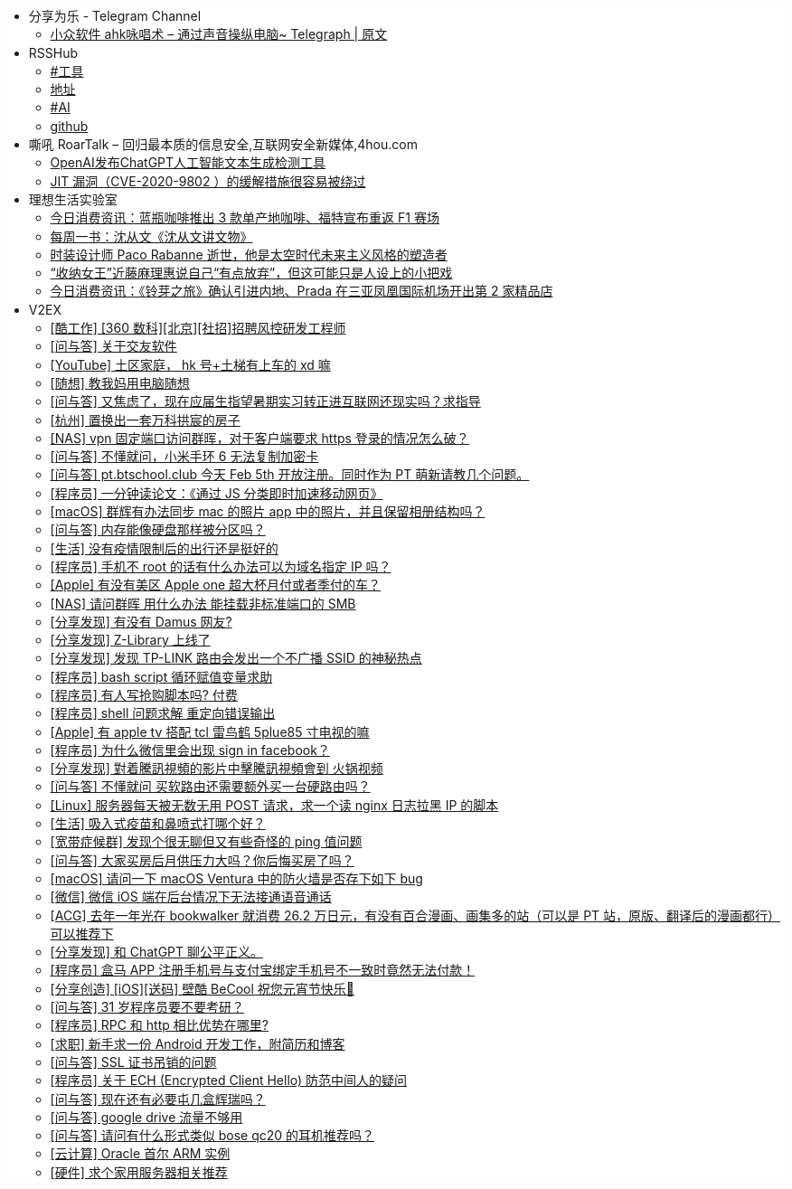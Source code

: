 - 分享为乐 - Telegram Channel
  - [小众软件 ahk咏唱术 – 通过声音操纵电脑~ Telegraph | 原文](https://t.me/dxsoft/23522)
- RSSHub
  - [#工具](https://t.me/s/tieliu?q=%23%E5%B7%A5%E5%85%B7)
  - [地址](https://testflight.apple.com/join/CLwjLxWl)
  - [#AI](https://t.me/s/tieliu?q=%23AI)
  - [github](https://github.com/ergo-services/ergo)
- 嘶吼 RoarTalk – 回归最本质的信息安全,互联网安全新媒体,4hou.com
  - [OpenAI发布ChatGPT人工智能文本生成检测工具](https://www.4hou.com/posts/xjJ3)
  - [JIT 漏洞（CVE-2020-9802 ）的缓解措施很容易被绕过](https://www.4hou.com/posts/2JL1)
- 理想生活实验室
  - [今日消费资讯：蓝瓶咖啡推出 3 款单产地咖啡、福特宣布重返 F1 赛场](http://www.toodaylab.com/81610)
  - [每周一书：沈从文《沈从文讲文物》](http://www.toodaylab.com/81608)
  - [时装设计师 Paco Rabanne 逝世，他是太空时代未来主义风格的塑造者](http://www.toodaylab.com/81614)
  - [“收纳女王”近藤麻理惠说自己“有点放弃”，但这可能只是人设上的小把戏](http://www.toodaylab.com/81613)
  - [今日消费资讯：《铃芽之旅》确认引进内地、Prada 在三亚凤凰国际机场开出第 2 家精品店](http://www.toodaylab.com/81609)
- V2EX
  - [[酷工作] [360 数科][北京][社招]招聘风控研发工程师](https://www.v2ex.com/t/913279#reply0)
  - [[问与答] 关于交友软件](https://www.v2ex.com/t/913278#reply2)
  - [[YouTube] 土区家庭， hk 号+土梯有上车的 xd 嘛](https://www.v2ex.com/t/913277#reply0)
  - [[随想] 教我妈用电脑随想](https://www.v2ex.com/t/913276#reply2)
  - [[问与答] 又焦虑了，现在应届生指望暑期实习转正进互联网还现实吗？求指导](https://www.v2ex.com/t/913275#reply1)
  - [[杭州] 置换出一套万科拱宸的房子](https://www.v2ex.com/t/913274#reply0)
  - [[NAS] vpn 固定端口访问群晖，对于客户端要求 https 登录的情况怎么破？](https://www.v2ex.com/t/913272#reply2)
  - [[问与答] 不懂就问，小米手环 6 无法复制加密卡](https://www.v2ex.com/t/913271#reply5)
  - [[问与答] pt.btschool.club 今天 Feb 5th 开放注册。同时作为 PT 萌新请教几个问题。](https://www.v2ex.com/t/913270#reply12)
  - [[程序员] 一分钟读论文：《通过 JS 分类即时加速移动网页》](https://www.v2ex.com/t/913269#reply1)
  - [[macOS] 群辉有办法同步 mac 的照片 app 中的照片，并且保留相册结构吗？](https://www.v2ex.com/t/913268#reply5)
  - [[问与答] 内存能像硬盘那样被分区吗？](https://www.v2ex.com/t/913266#reply7)
  - [[生活] 没有疫情限制后的出行还是挺好的](https://www.v2ex.com/t/913262#reply6)
  - [[程序员] 手机不 root 的话有什么办法可以为域名指定 IP 吗？](https://www.v2ex.com/t/913260#reply7)
  - [[Apple] 有没有美区 Apple one 超大杯月付或者季付的车？](https://www.v2ex.com/t/913259#reply0)
  - [[NAS] 请问群晖 用什么办法 能挂载非标准端口的 SMB](https://www.v2ex.com/t/913258#reply2)
  - [[分享发现] 有没有 Damus 网友?](https://www.v2ex.com/t/913257#reply0)
  - [[分享发现] Z-Library 上线了](https://www.v2ex.com/t/913255#reply6)
  - [[分享发现] 发现 TP-LINK 路由会发出一个不广播 SSID 的神秘热点](https://www.v2ex.com/t/913254#reply4)
  - [[程序员] bash script 循环赋值变量求助](https://www.v2ex.com/t/913253#reply0)
  - [[程序员] 有人写抢购脚本吗? 付费](https://www.v2ex.com/t/913251#reply2)
  - [[程序员] shell 问题求解 重定向错误输出](https://www.v2ex.com/t/913249#reply2)
  - [[Apple] 有 apple tv 搭配 tcl 雷鸟鹤 5plue85 寸电视的嘛](https://www.v2ex.com/t/913248#reply6)
  - [[程序员] 为什么微信里会出现 sign in facebook？](https://www.v2ex.com/t/913247#reply2)
  - [[分享发现] 對着騰訊視頻的影片中擊騰訊視頻會到 火锅视频](https://www.v2ex.com/t/913246#reply0)
  - [[问与答] 不懂就问 买软路由还需要额外买一台硬路由吗？](https://www.v2ex.com/t/913245#reply3)
  - [[Linux] 服务器每天被无数无用 POST 请求，求一个读 nginx 日志拉黑 IP 的脚本](https://www.v2ex.com/t/913244#reply10)
  - [[生活] 吸入式疫苗和鼻喷式打哪个好？](https://www.v2ex.com/t/913243#reply16)
  - [[宽带症候群] 发现个很无聊但又有些奇怪的 ping 值问题](https://www.v2ex.com/t/913242#reply2)
  - [[问与答] 大家买房后月供压力大吗？你后悔买房了吗？](https://www.v2ex.com/t/913241#reply20)
  - [[macOS] 请问一下 macOS Ventura 中的防火墙是否存下如下 bug](https://www.v2ex.com/t/913240#reply0)
  - [[微信] 微信 iOS 端在后台情况下无法接通语音通话](https://www.v2ex.com/t/913239#reply1)
  - [[ACG] 去年一年光在 bookwalker 就消费 26.2 万日元，有没有百合漫画、画集多的站（可以是 PT 站，原版、翻译后的漫画都行）可以推荐下](https://www.v2ex.com/t/913238#reply5)
  - [[分享发现] 和 ChatGPT 聊公平正义。](https://www.v2ex.com/t/913237#reply0)
  - [[程序员] 盒马 APP 注册手机号与支付宝绑定手机号不一致时竟然无法付款！](https://www.v2ex.com/t/913236#reply5)
  - [[分享创造] [iOS][送码] 壁酷 BeCool 祝您元宵节快乐🎉](https://www.v2ex.com/t/913235#reply5)
  - [[问与答] 31 岁程序员要不要考研？](https://www.v2ex.com/t/913234#reply1)
  - [[程序员] RPC 和 http 相比优势在哪里?](https://www.v2ex.com/t/913233#reply25)
  - [[求职] 新手求一份 Android 开发工作，附简历和博客](https://www.v2ex.com/t/913232#reply1)
  - [[问与答] SSL 证书吊销的问题](https://www.v2ex.com/t/913231#reply5)
  - [[程序员] 关于 ECH (Encrypted Client Hello) 防范中间人的疑问](https://www.v2ex.com/t/913230#reply1)
  - [[问与答] 现在还有必要屯几盒辉瑞吗？](https://www.v2ex.com/t/913229#reply0)
  - [[问与答] google drive 流量不够用](https://www.v2ex.com/t/913228#reply1)
  - [[问与答] 请问有什么形式类似 bose qc20 的耳机推荐吗？](https://www.v2ex.com/t/913227#reply0)
  - [[云计算] Oracle 首尔 ARM 实例](https://www.v2ex.com/t/913226#reply10)
  - [[硬件] 求个家用服务器相关推荐](https://www.v2ex.com/t/913225#reply4)